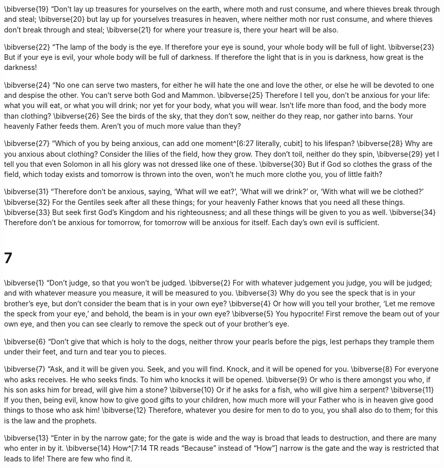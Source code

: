 \bibverse{19} “Don’t lay up treasures for yourselves on the earth, where moth and rust consume, and where thieves break through and steal; \bibverse{20} but lay up for yourselves treasures in heaven, where neither moth nor rust consume, and where thieves don’t break through and steal; \bibverse{21} for where your treasure is, there your heart will be also. 

\bibverse{22} “The lamp of the body is the eye. If therefore your eye is sound, your whole body will be full of light. \bibverse{23} But if your eye is evil, your whole body will be full of darkness. If therefore the light that is in you is darkness, how great is the darkness! 

\bibverse{24} “No one can serve two masters, for either he will hate the one and love the other, or else he will be devoted to one and despise the other. You can’t serve both God and Mammon. \bibverse{25} Therefore I tell you, don’t be anxious for your life: what you will eat, or what you will drink; nor yet for your body, what you will wear. Isn’t life more than food, and the body more than clothing? \bibverse{26} See the birds of the sky, that they don’t sow, neither do they reap, nor gather into barns. Your heavenly Father feeds them. Aren’t you of much more value than they? 

\bibverse{27} “Which of you by being anxious, can add one moment^[6:27 literally, cubit] to his lifespan? \bibverse{28} Why are you anxious about clothing? Consider the lilies of the field, how they grow. They don’t toil, neither do they spin, \bibverse{29} yet I tell you that even Solomon in all his glory was not dressed like one of these. \bibverse{30} But if God so clothes the grass of the field, which today exists and tomorrow is thrown into the oven, won’t he much more clothe you, you of little faith? 



\bibverse{31} “Therefore don’t be anxious, saying, ‘What will we eat?’, ‘What will we drink?’ or, ‘With what will we be clothed?’ \bibverse{32} For the Gentiles seek after all these things; for your heavenly Father knows that you need all these things. \bibverse{33} But seek first God’s Kingdom and his righteousness; and all these things will be given to you as well. \bibverse{34} Therefore don’t be anxious for tomorrow, for tomorrow will be anxious for itself. Each day’s own evil is sufficient. 

# 7 
\bibverse{1} “Don’t judge, so that you won’t be judged. \bibverse{2} For with whatever judgement you judge, you will be judged; and with whatever measure you measure, it will be measured to you. \bibverse{3} Why do you see the speck that is in your brother’s eye, but don’t consider the beam that is in your own eye? \bibverse{4} Or how will you tell your brother, ‘Let me remove the speck from your eye,’ and behold, the beam is in your own eye? \bibverse{5} You hypocrite! First remove the beam out of your own eye, and then you can see clearly to remove the speck out of your brother’s eye. 

\bibverse{6} “Don’t give that which is holy to the dogs, neither throw your pearls before the pigs, lest perhaps they trample them under their feet, and turn and tear you to pieces. 

\bibverse{7} “Ask, and it will be given you. Seek, and you will find. Knock, and it will be opened for you. \bibverse{8} For everyone who asks receives. He who seeks finds. To him who knocks it will be opened. \bibverse{9} Or who is there amongst you who, if his son asks him for bread, will give him a stone? \bibverse{10} Or if he asks for a fish, who will give him a serpent? \bibverse{11} If you then, being evil, know how to give good gifts to your children, how much more will your Father who is in heaven give good things to those who ask him! \bibverse{12} Therefore, whatever you desire for men to do to you, you shall also do to them; for this is the law and the prophets. 

\bibverse{13} “Enter in by the narrow gate; for the gate is wide and the way is broad that leads to destruction, and there are many who enter in by it. \bibverse{14} How^[7:14 TR reads “Because” instead of “How”] narrow is the gate and the way is restricted that leads to life! There are few who find it. 
